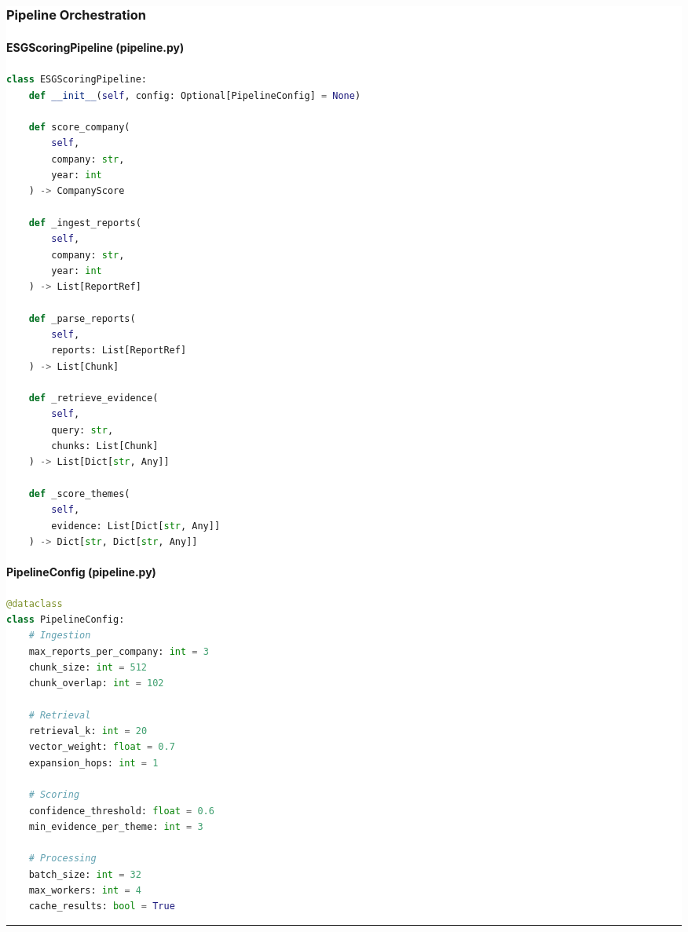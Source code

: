 ### Pipeline Orchestration

#### ESGScoringPipeline (pipeline.py)
```python
class ESGScoringPipeline:
    def __init__(self, config: Optional[PipelineConfig] = None)
    
    def score_company(
        self,
        company: str,
        year: int
    ) -> CompanyScore
    
    def _ingest_reports(
        self,
        company: str,
        year: int
    ) -> List[ReportRef]
    
    def _parse_reports(
        self,
        reports: List[ReportRef]
    ) -> List[Chunk]
    
    def _retrieve_evidence(
        self,
        query: str,
        chunks: List[Chunk]
    ) -> List[Dict[str, Any]]
    
    def _score_themes(
        self,
        evidence: List[Dict[str, Any]]
    ) -> Dict[str, Dict[str, Any]]
```

#### PipelineConfig (pipeline.py)
```python
@dataclass
class PipelineConfig:
    # Ingestion
    max_reports_per_company: int = 3
    chunk_size: int = 512
    chunk_overlap: int = 102
    
    # Retrieval
    retrieval_k: int = 20
    vector_weight: float = 0.7
    expansion_hops: int = 1
    
    # Scoring
    confidence_threshold: float = 0.6
    min_evidence_per_theme: int = 3
    
    # Processing
    batch_size: int = 32
    max_workers: int = 4
    cache_results: bool = True
```

---